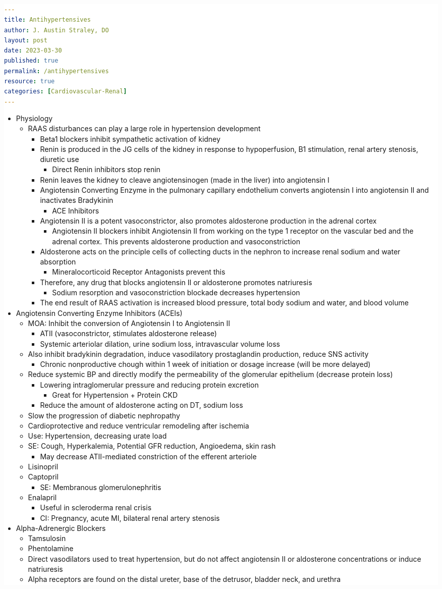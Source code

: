 ```yaml
---
title: Antihypertensives
author: J. Austin Straley, DO
layout: post
date: 2023-03-30
published: true
permalink: /antihypertensives
resource: true
categories: [Cardiovascular-Renal]
---
```


- Physiology
  - RAAS disturbances can play a large role in hypertension development
      - Beta1 blockers inhibit sympathetic activation of kidney
    - Renin is produced in the JG cells of the kidney in response to hypoperfusion, B1 stimulation, renal artery stenosis, diuretic use
      - Direct Renin inhibitors stop renin
    - Renin leaves the kidney to cleave angiotensinogen (made in the liver) into angiotensin I
    - Angiotensin Converting Enzyme in the pulmonary capillary endothelium converts angiotensin I into angiotensin II and inactivates Bradykinin
      - ACE Inhibitors
    - Angiotensin II is a potent vasoconstrictor, also promotes aldosterone production in the adrenal cortex
      - Angiotensin II blockers inhibit Angiotensin II from working on the type 1 receptor on the vascular bed and the adrenal cortex. This prevents aldosterone production and vasoconstriction
    - Aldosterone acts on the principle cells of collecting ducts in the nephron to increase renal sodium and water absorption
      - Mineralocorticoid Receptor Antagonists prevent this
    - Therefore, any drug that blocks angiotensin II or aldosterone promotes natriuresis
      - Sodium resorption and vasoconstriction blockade decreases hypertension
    - The end result of RAAS activation is increased blood pressure, total body sodium and water, and blood volume
- Angiotensin Converting Enzyme Inhibitors (ACEIs)
  - MOA: Inhibit the conversion of Angiotensin I to Angiotensin II
    - ATII (vasoconstrictor, stimulates aldosterone release)
    - Systemic arteriolar dilation, urine sodium loss, intravascular volume loss
  - Also inhibit bradykinin degradation, induce vasodilatory prostaglandin production, reduce SNS activity
    - Chronic nonproductive chough within 1 week of initiation or dosage increase (will be more delayed)
  - Reduce systemic BP and directly modify the permeability of the glomerular epithelium (decrease protein loss)
    - Lowering intraglomerular pressure and reducing protein excretion
      - Great for Hypertension + Protein CKD
    - Reduce the amount of aldosterone acting on DT, sodium loss
  - Slow the progression of diabetic nephropathy
  - Cardioprotective and reduce ventricular remodeling after ischemia
  - Use: Hypertension, decreasing urate load
  - SE: Cough, Hyperkalemia, Potential GFR reduction, Angioedema, skin rash
    - May decrease ATII-mediated constriction of the efferent arteriole
  - Lisinopril
  - Captopril
    - SE: Membranous glomerulonephritis
  - Enalapril
    - Useful in scleroderma renal crisis
    - CI: Pregnancy, acute MI, bilateral renal artery stenosis
- Alpha-Adrenergic Blockers
  - Tamsulosin
  - Phentolamine
  - Direct vasodilators used to treat hypertension, but do not affect angiotensin II or aldosterone concentrations or induce natriuresis
  - Alpha receptors are found on the distal ureter, base of the detrusor, bladder neck, and urethra